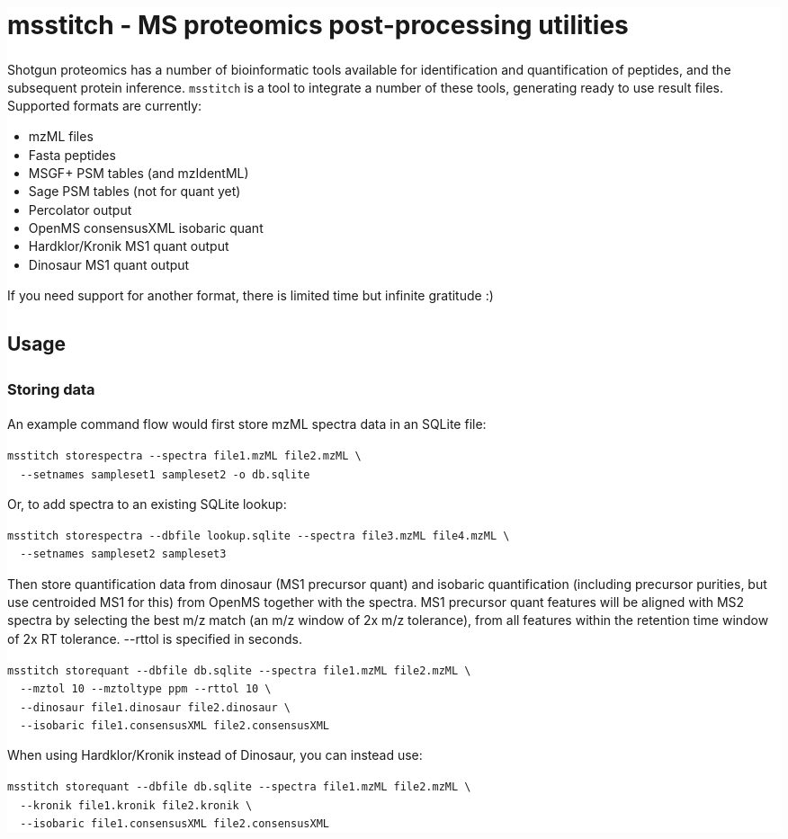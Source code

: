 # msstitch - MS proteomics post-processing utilities

Shotgun proteomics has a number of bioinformatic tools available for identification 
and quantification of peptides, and the subsequent protein inference. `msstitch` is a 
tool to integrate a number of these tools, generating ready to use result files. Supported
formats are currently:

- mzML files
- Fasta peptides
- MSGF+ PSM tables (and mzIdentML)
- Sage PSM tables (not for quant yet)
- Percolator output
- OpenMS consensusXML isobaric quant
- Hardklor/Kronik MS1 quant output
- Dinosaur MS1 quant output

If you need support for another format, there is limited time but infinite gratitude :)

## Usage

### Storing data
An example command flow would first store mzML spectra data in an SQLite file:

```
msstitch storespectra --spectra file1.mzML file2.mzML \
  --setnames sampleset1 sampleset2 -o db.sqlite
```

Or, to add spectra to an existing SQLite lookup:

```
msstitch storespectra --dbfile lookup.sqlite --spectra file3.mzML file4.mzML \
  --setnames sampleset2 sampleset3
```

Then store quantification data from dinosaur (MS1 precursor quant) and isobaric 
quantification (including precursor purities, but use centroided MS1 for this)
from OpenMS together with the spectra. MS1 precursor quant features will be aligned
with MS2 spectra by selecting the best m/z match (an m/z window of 2x m/z 
tolerance), from all features within the retention time window of 2x RT tolerance.
--rttol is specified in seconds.

```
msstitch storequant --dbfile db.sqlite --spectra file1.mzML file2.mzML \
  --mztol 10 --mztoltype ppm --rttol 10 \
  --dinosaur file1.dinosaur file2.dinosaur \
  --isobaric file1.consensusXML file2.consensusXML
```

When using Hardklor/Kronik instead of Dinosaur, you can instead use:

```
msstitch storequant --dbfile db.sqlite --spectra file1.mzML file2.mzML \
  --kronik file1.kronik file2.kronik \
  --isobaric file1.consensusXML file2.consensusXML
```
